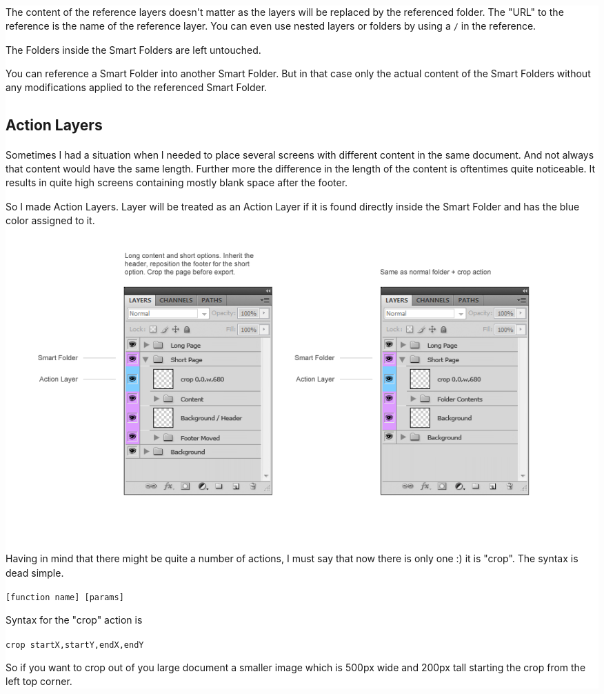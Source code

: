 The content of the reference layers doesn't matter as the layers will be replaced by the referenced folder. The "URL" to the reference is the name of the reference layer. You can even use nested layers or folders by using a `/` in the reference.

The Folders inside the Smart Folders are left untouched.

You can reference a Smart Folder into another Smart Folder. But in that case only the actual content of the Smart Folders without any modifications applied to the referenced Smart Folder.

Action Layers
-------------

Sometimes I had a situation when I needed to place several screens with different content in the same document. And not always that content would have the same length. Further more the difference in the length of the content is oftentimes quite noticeable. It results in quite high screens containing mostly blank space after the footer.

So I made Action Layers. Layer will be treated as an Action Layer if it is found directly inside the Smart Folder and has the blue color assigned to it.

![Action Layers](https://raw.githubusercontent.com/thommeo/Version-Exporter/master/docs/Documentation/Images/Layer%20Sets%20Actions.png)

Having in mind that there might be quite a number of actions, I must say that now there is only one :) it is "crop". The syntax is dead simple.

	[function name] [params]

Syntax for the "crop" action is

	crop startX,startY,endX,endY

So if you want to crop out of you large document a smaller image which is 500px wide and 200px tall starting the crop from the left top corner.
